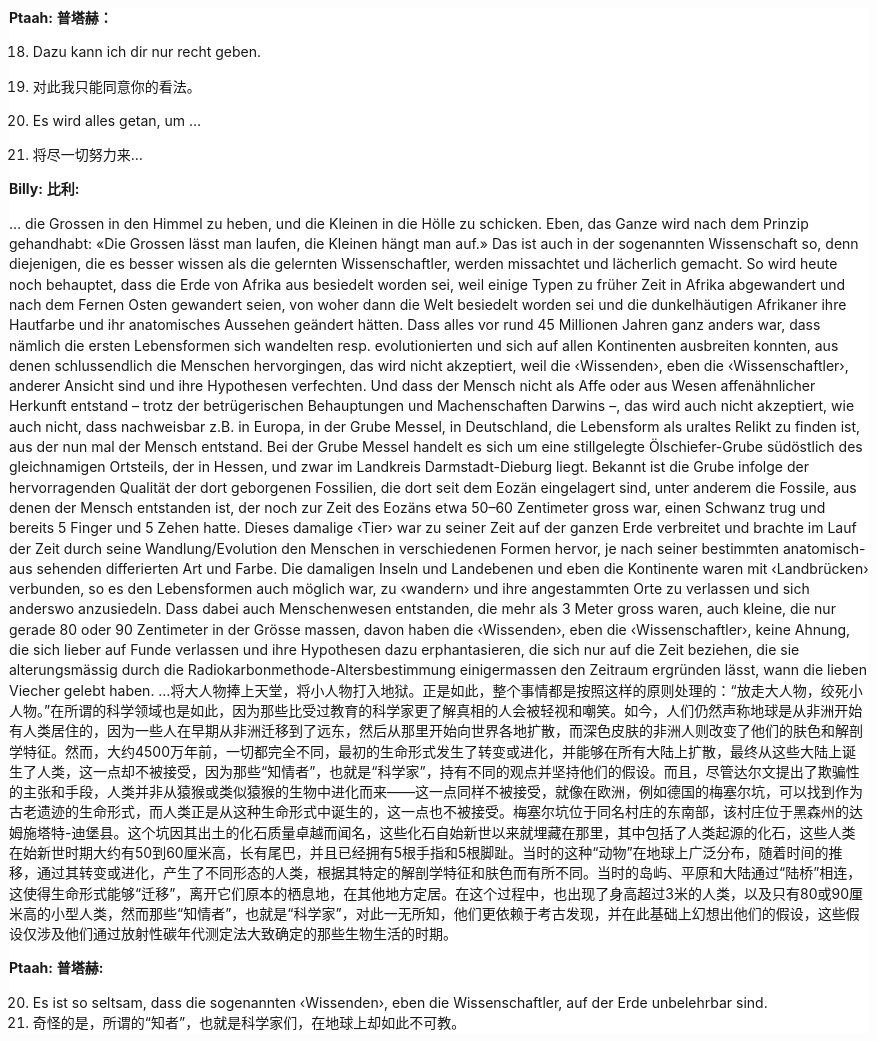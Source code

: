 **Ptaah:**
**普塔赫：**

18. Dazu kann ich dir nur recht geben.
18. 对此我只能同意你的看法。

19. Es wird alles getan, um …
19. 将尽一切努力来…

**Billy:**
**比利:**

… die Grossen in den Himmel zu heben, und die Kleinen in die Hölle zu schicken. Eben, das Ganze wird nach dem Prinzip gehandhabt: «Die Grossen lässt man laufen, die Kleinen hängt man auf.» Das ist auch in der sogenannten Wissenschaft so, denn diejenigen, die es besser wissen als die gelernten Wissenschaftler, werden missachtet und lächerlich gemacht. So wird heute noch behauptet, dass die Erde von Afrika aus besiedelt worden sei, weil einige Typen zu früher Zeit in Afrika abgewandert und nach dem Fernen Osten gewandert seien, von woher dann die Welt besiedelt worden sei und die dunkelhäutigen Afrikaner ihre Hautfarbe und ihr anatomisches Aussehen geändert hätten. Dass alles vor rund 45 Millionen Jahren ganz anders war, dass nämlich die ersten Lebensformen sich wandelten resp. evolutionierten und sich auf allen Kontinenten ausbreiten konnten, aus denen schlussendlich die Menschen hervorgingen, das wird nicht akzeptiert, weil die ‹Wissenden›, eben die ‹Wissenschaftler›, anderer Ansicht sind und ihre Hypothesen verfechten. Und dass der Mensch nicht als Affe oder aus Wesen affenähnlicher Herkunft entstand – trotz der betrügerischen Behauptungen und Machenschaften Darwins –, das wird auch nicht akzeptiert, wie auch nicht, dass nachweisbar z.B. in Europa, in der Grube Messel, in Deutschland, die Lebensform als uraltes Relikt zu finden ist, aus der nun mal der Mensch entstand. Bei der Grube Messel handelt es sich um eine stillgelegte Ölschiefer-Grube südöstlich des gleichnamigen Ortsteils, der in Hessen, und zwar im Landkreis Darmstadt-Dieburg liegt. Bekannt ist die Grube infolge der hervorragenden Qualität der dort geborgenen Fossilien, die dort seit dem Eozän eingelagert sind, unter anderem die Fossile, aus denen der Mensch entstanden ist, der noch zur Zeit des Eozäns etwa 50–60 Zentimeter gross war, einen Schwanz trug und bereits 5 Finger und 5 Zehen hatte. Dieses damalige ‹Tier› war zu seiner Zeit auf der ganzen Erde verbreitet und brachte im Lauf der Zeit durch seine Wandlung/Evolution den Menschen in verschiedenen Formen hervor, je nach seiner bestimmten anatomisch-aus sehenden differierten Art und Farbe. Die damaligen Inseln und Landebenen und eben die Kontinente waren mit ‹Landbrücken› verbunden, so es den Lebensformen auch möglich war, zu ‹wandern› und ihre angestammten Orte zu verlassen und sich anderswo anzusiedeln. Dass dabei auch Menschenwesen entstanden, die mehr als 3 Meter gross waren, auch kleine, die nur gerade 80 oder 90 Zentimeter in der Grösse massen, davon haben die ‹Wissenden›, eben die ‹Wissenschaftler›, keine Ahnung, die sich lieber auf Funde verlassen und ihre Hypothesen dazu erphantasieren, die sich nur auf die Zeit beziehen, die sie alterungsmässig durch die Radiokarbonmethode-Altersbestimmung einigermassen den Zeitraum ergründen lässt, wann die lieben Viecher gelebt haben.
…将大人物捧上天堂，将小人物打入地狱。正是如此，整个事情都是按照这样的原则处理的：“放走大人物，绞死小人物。”在所谓的科学领域也是如此，因为那些比受过教育的科学家更了解真相的人会被轻视和嘲笑。如今，人们仍然声称地球是从非洲开始有人类居住的，因为一些人在早期从非洲迁移到了远东，然后从那里开始向世界各地扩散，而深色皮肤的非洲人则改变了他们的肤色和解剖学特征。然而，大约4500万年前，一切都完全不同，最初的生命形式发生了转变或进化，并能够在所有大陆上扩散，最终从这些大陆上诞生了人类，这一点却不被接受，因为那些“知情者”，也就是“科学家”，持有不同的观点并坚持他们的假设。而且，尽管达尔文提出了欺骗性的主张和手段，人类并非从猿猴或类似猿猴的生物中进化而来——这一点同样不被接受，就像在欧洲，例如德国的梅塞尔坑，可以找到作为古老遗迹的生命形式，而人类正是从这种生命形式中诞生的，这一点也不被接受。梅塞尔坑位于同名村庄的东南部，该村庄位于黑森州的达姆施塔特-迪堡县。这个坑因其出土的化石质量卓越而闻名，这些化石自始新世以来就埋藏在那里，其中包括了人类起源的化石，这些人类在始新世时期大约有50到60厘米高，长有尾巴，并且已经拥有5根手指和5根脚趾。当时的这种“动物”在地球上广泛分布，随着时间的推移，通过其转变或进化，产生了不同形态的人类，根据其特定的解剖学特征和肤色而有所不同。当时的岛屿、平原和大陆通过“陆桥”相连，这使得生命形式能够“迁移”，离开它们原本的栖息地，在其他地方定居。在这个过程中，也出现了身高超过3米的人类，以及只有80或90厘米高的小型人类，然而那些“知情者”，也就是“科学家”，对此一无所知，他们更依赖于考古发现，并在此基础上幻想出他们的假设，这些假设仅涉及他们通过放射性碳年代测定法大致确定的那些生物生活的时期。

**Ptaah:**
**普塔赫:**

20. Es ist so seltsam, dass die sogenannten ‹Wissenden›, eben die Wissenschaftler, auf der Erde unbelehrbar sind.
20. 奇怪的是，所谓的“知者”，也就是科学家们，在地球上却如此不可教。
